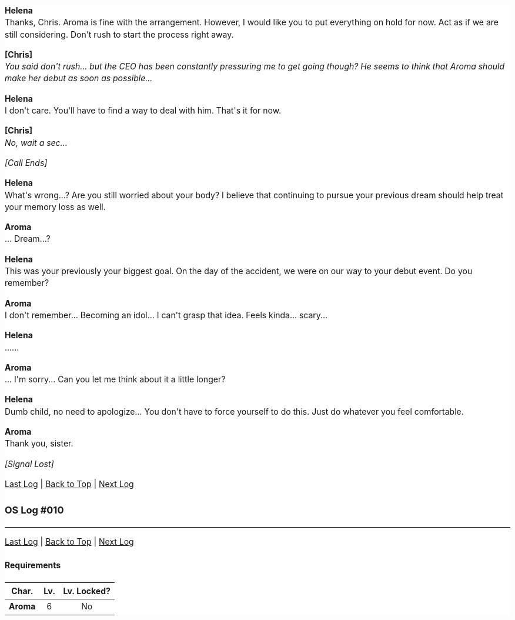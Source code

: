 **Helena**  
Thanks, Chris. Aroma is fine with the arrangement. However, I would like you to put everything on hold for now. Act as if we are still considering. Don't rush to start the process right away.

**[Chris]**  
_You said don't rush... but the CEO has been constantly pressuring me to get going though? He seems to think that Aroma should make her debut as soon as possible..._

**Helena**  
I don't care. You'll have to find a way to deal with him. That's it for now.

**[Chris]**  
_No, wait a sec..._

_\[Call Ends\]_

**Helena**  
What's wrong...? Are you still worried about your body? I believe that continuing to pursue your previous dream should help treat your memory loss as well.

**Aroma**  
... Dream...?

**Helena**  
This was your previously your biggest goal. On the day of the accident, we were on our way to your debut event. Do you remember?

**Aroma**  
I don't remember... Becoming an idol... I can't grasp that idea. Feels kinda... scary...

**Helena**  
......

**Aroma**  
... I'm sorry... Can you let me think about it a little longer?

**Helena**  
Dumb child, no need to apologize... You don't have to force yourself to do this. Just do whatever you feel comfortable.

**Aroma**  
Thank you, sister.

_\[Signal Lost\]_


[Last Log](#os-log-008) | [Back to Top](#list-of-logs) | [Next Log](#os-log-010)

### OS Log #010
___

[Last Log](#os-log-009) | [Back to Top](#list-of-logs) | [Next Log](#os-log-011)

#### Requirements
|  Char.  |Lv.|Lv. Locked?|
|---------|:-:|:---------:|
|**Aroma**| 6 |    No     |
